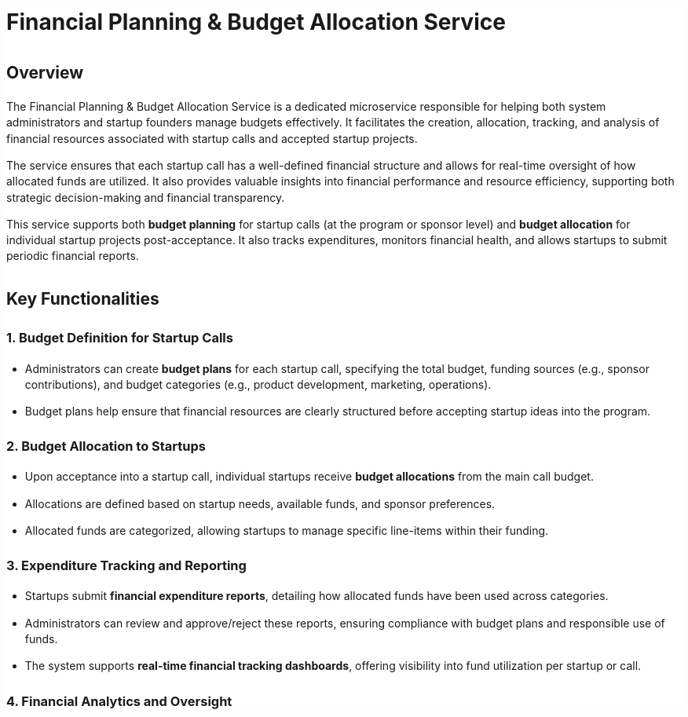 **Financial Planning & Budget Allocation Service**
==================================================

**Overview**
------------

The Financial Planning & Budget Allocation Service is a dedicated microservice responsible for helping both system administrators and startup founders manage budgets effectively. It facilitates the creation, allocation, tracking, and analysis of financial resources associated with startup calls and accepted startup projects.

The service ensures that each startup call has a well-defined financial structure and allows for real-time oversight of how allocated funds are utilized. It also provides valuable insights into financial performance and resource efficiency, supporting both strategic decision-making and financial transparency.

This service supports both **budget planning** for startup calls (at the program or sponsor level) and **budget allocation** for individual startup projects post-acceptance. It also tracks expenditures, monitors financial health, and allows startups to submit periodic financial reports.


**Key Functionalities**
-----------------------

### 1\. **Budget Definition for Startup Calls**

-   Administrators can create **budget plans** for each startup call, specifying the total budget, funding sources (e.g., sponsor contributions), and budget categories (e.g., product development, marketing, operations).

-   Budget plans help ensure that financial resources are clearly structured before accepting startup ideas into the program.

### 2\. **Budget Allocation to Startups**

-   Upon acceptance into a startup call, individual startups receive **budget allocations** from the main call budget.

-   Allocations are defined based on startup needs, available funds, and sponsor preferences.

-   Allocated funds are categorized, allowing startups to manage specific line-items within their funding.

### 3\. **Expenditure Tracking and Reporting**

-   Startups submit **financial expenditure reports**, detailing how allocated funds have been used across categories.

-   Administrators can review and approve/reject these reports, ensuring compliance with budget plans and responsible use of funds.

-   The system supports **real-time financial tracking dashboards**, offering visibility into fund utilization per startup or call.

### 4\. **Financial Analytics and Oversight**
